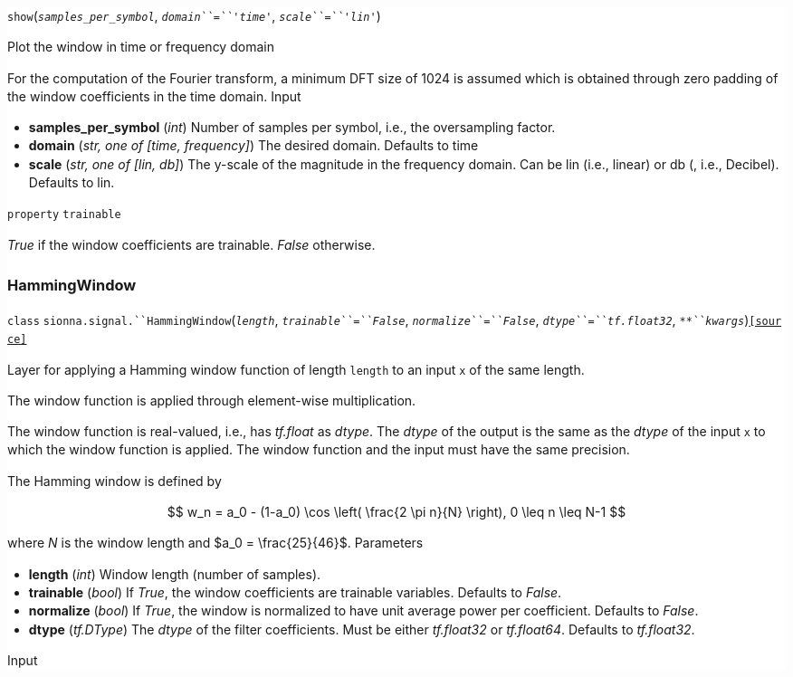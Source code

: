 
`show`(*`samples_per_symbol`*, *`domain``=``'time'`*, *`scale``=``'lin'`*)

Plot the window in time or frequency domain

For the computation of the Fourier transform, a minimum DFT size
of 1024 is assumed which is obtained through zero padding of
the window coefficients in the time domain.
Input

- **samples_per_symbol** (*int*)  Number of samples per symbol, i.e., the oversampling factor.
- **domain** (*str, one of [time, frequency]*)  The desired domain.
Defaults to time
- **scale** (*str, one of [lin, db]*)  The y-scale of the magnitude in the frequency domain.
Can be lin (i.e., linear) or db (, i.e., Decibel).
Defaults to lin.


`property` `trainable`

<cite>True</cite> if the window coefficients are trainable. <cite>False</cite> otherwise.


### HammingWindow

`class` `sionna.signal.``HammingWindow`(*`length`*, *`trainable``=``False`*, *`normalize``=``False`*, *`dtype``=``tf.float32`*, *`**``kwargs`*)[`[source]`](../_modules/sionna/signal/window.html#HammingWindow)

Layer for applying a Hamming window function of length `length` to an input `x` of the same length.

The window function is applied through element-wise multiplication.

The window function is real-valued, i.e., has <cite>tf.float</cite> as <cite>dtype</cite>.
The <cite>dtype</cite> of the output is the same as the <cite>dtype</cite> of the input `x` to which the window function is applied.
The window function and the input must have the same precision.

The Hamming window is defined by

$$
w_n = a_0 - (1-a_0) \cos \left( \frac{2 \pi n}{N} \right), 0 \leq n \leq N-1
$$

where $N$ is the window length and $a_0 = \frac{25}{46}$.
Parameters

- **length** (*int*)  Window length (number of samples).
- **trainable** (*bool*)  If <cite>True</cite>, the window coefficients are trainable variables.
Defaults to <cite>False</cite>.
- **normalize** (*bool*)  If <cite>True</cite>, the window is normalized to have unit average power
per coefficient.
Defaults to <cite>False</cite>.
- **dtype** (*tf.DType*)  The <cite>dtype</cite> of the filter coefficients.
Must be either <cite>tf.float32</cite> or <cite>tf.float64</cite>.
Defaults to <cite>tf.float32</cite>.


Input
